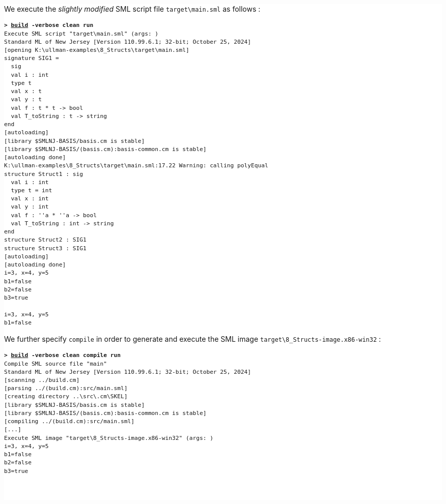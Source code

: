 We execute the *slightly modified* SML script file `target\main.sml` as follows :

<pre style="font-size:80%;">
<b>&gt; <a href="./8_Structs/build.bat">build</a> -verbose clean run</b>
Execute SML script "target\main.sml" (args: )
Standard ML of New Jersey [Version 110.99.6.1; 32-bit; October 25, 2024]
[opening K:\ullman-examples\8_Structs\target\main.sml]
signature SIG1 =
  sig
  val i : int
  type t
  val x : t
  val y : t
  val f : t * t -> bool
  val T_toString : t -> string
end
[autoloading]
[library $SMLNJ-BASIS/basis.cm is stable]
[library $SMLNJ-BASIS/(basis.cm):basis-common.cm is stable]
[autoloading done]
K:\ullman-examples\8_Structs\target\main.sml:17.22 Warning: calling polyEqual
structure Struct1 : sig
  val i : int
  type t = int
  val x : int
  val y : int
  val f : ''a * ''a -> bool
  val T_toString : int -> string
end
structure Struct2 : SIG1
structure Struct3 : SIG1
[autoloading]
[autoloading done]
i=3, x=4, y=5
b1=false
b2=false
b3=true

i=3, x=4, y=5
b1=false
</pre>

We further specify `compile` in order to generate and execute the SML image `target\8_Structs-image.x86-win32` :

<pre style="font-size:80%;">
<b>&gt; <a href="./8_Structs/build.bat">build</a> -verbose clean compile run</b>
Compile SML source file "main"
Standard ML of New Jersey [Version 110.99.6.1; 32-bit; October 25, 2024]
[scanning ../build.cm]
[parsing ../(build.cm):src/main.sml]
[creating directory ..\src\.cm\SKEL]
[library $SMLNJ-BASIS/basis.cm is stable]
[library $SMLNJ-BASIS/(basis.cm):basis-common.cm is stable]
[compiling ../(build.cm):src/main.sml]
[...]
Execute SML image "target\8_Structs-image.x86-win32" (args: )
i=3, x=4, y=5
b1=false
b2=false
b3=true
